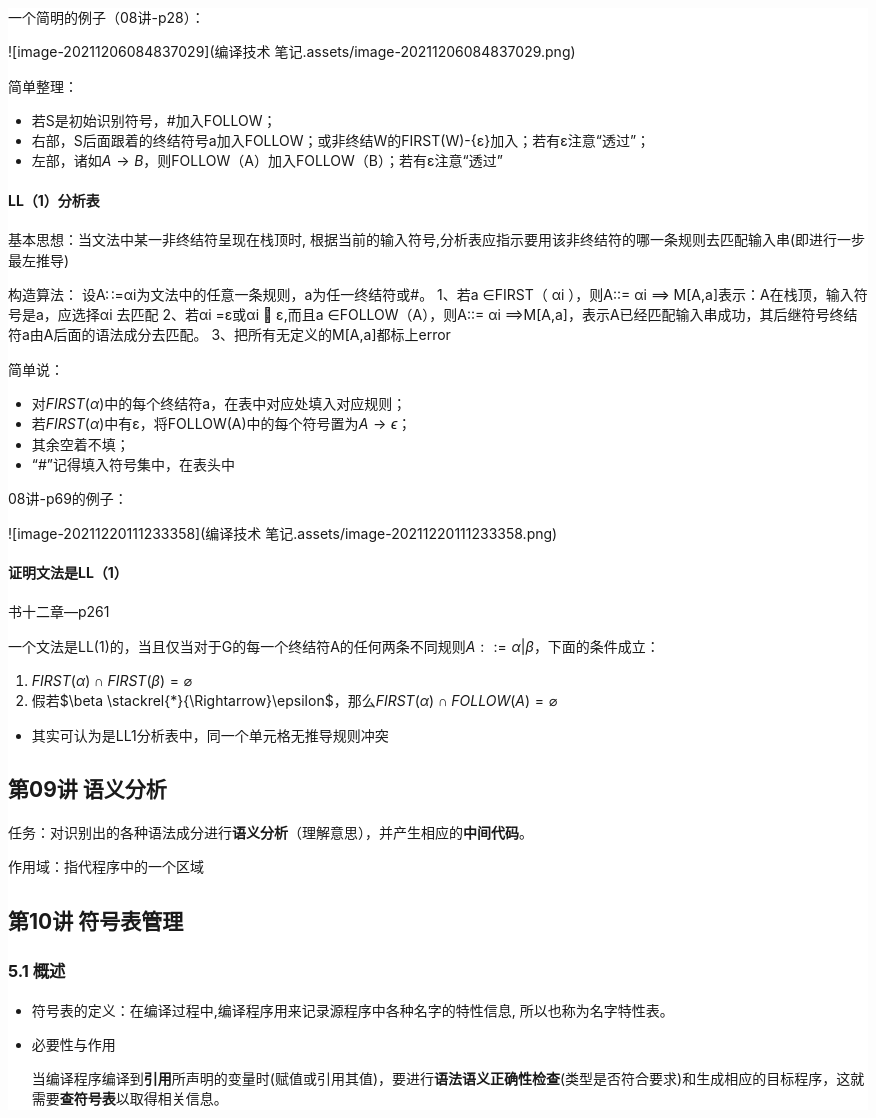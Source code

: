 一个简明的例子（08讲-p28）：

![image-20211206084837029](编译技术 笔记.assets/image-20211206084837029.png)

简单整理：

* 若S是初始识别符号，#加入FOLLOW；
* 右部，S后面跟着的终结符号a加入FOLLOW；或非终结W的FIRST(W)-{ε}加入；若有ε注意“透过”；
* 左部，诸如$A\rightarrow B$，则FOLLOW（A）加入FOLLOW（B）；若有ε注意“透过”

#### LL（1）分析表

基本思想：当文法中某一非终结符呈现在栈顶时, 根据当前的输入符号,分析表应指示要用该非终结符的哪一条规则去匹配输入串(即进行一步最左推导)

构造算法：
设A∷=αi为文法中的任意一条规则，a为任一终结符或#。
1、若a ∈FIRST（ αi ），则A::= αi ==> M[A,a]表示：A在栈顶，输入符号是a，应选择αi 去匹配
2、若αi =ε或αi  ε,而且a ∈FOLLOW（A），则A::= αi ==>M[A,a]，表示A已经匹配输入串成功，其后继符号终结符a由A后面的语法成分去匹配。
3、把所有无定义的M[A,a]都标上error

简单说：

* 对$FIRST(\alpha)$中的每个终结符a，在表中对应处填入对应规则；
* 若$FIRST(\alpha)$中有ε，将FOLLOW(A)中的每个符号置为$A\rightarrow\epsilon$；
* 其余空着不填；
* “#”记得填入符号集中，在表头中

08讲-p69的例子：

![image-20211220111233358](编译技术 笔记.assets/image-20211220111233358.png)

#### 证明文法是LL（1）

书十二章—p261

一个文法是LL(1)的，当且仅当对于G的每一个终结符A的任何两条不同规则$A::=\alpha|\beta$，下面的条件成立：

1. $FIRST(\alpha)\cap FIRST(\beta)=\varnothing$
2. 假若$\beta \stackrel{*}{\Rightarrow}\epsilon$，那么$FIRST(\alpha)\cap FOLLOW(A)=\varnothing$

* 其实可认为是LL1分析表中，同一个单元格无推导规则冲突

## 第09讲 语义分析

任务：对识别出的各种语法成分进行**语义分析**（理解意思），并产生相应的**中间代码**。

作用域：指代程序中的一个区域

## 第10讲 符号表管理

### 5.1 概述

* 符号表的定义：在编译过程中,编译程序用来记录源程序中各种名字的特性信息, 所以也称为名字特性表。

* 必要性与作用

  当编译程序编译到**引用**所声明的变量时(赋值或引用其值)，要进行**语法语义正确性检查**(类型是否符合要求)和生成相应的目标程序，这就需要**查符号表**以取得相关信息。
